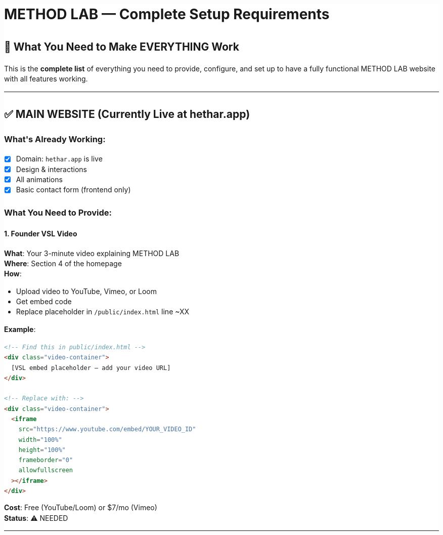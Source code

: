 # METHOD LAB — Complete Setup Requirements

## 🎯 What You Need to Make EVERYTHING Work

This is the **complete list** of everything you need to provide, configure, and set up to have a fully functional METHOD LAB website with all features working.

---

## ✅ MAIN WEBSITE (Currently Live at hethar.app)

### What's Already Working:
- [x] Domain: `hethar.app` is live
- [x] Design & interactions
- [x] All animations
- [x] Basic contact form (frontend only)

### What You Need to Provide:

#### 1. **Founder VSL Video** 
**What**: Your 3-minute video explaining METHOD LAB  
**Where**: Section 4 of the homepage  
**How**: 
- Upload video to YouTube, Vimeo, or Loom
- Get embed code
- Replace placeholder in `/public/index.html` line ~XX

**Example**:
```html
<!-- Find this in public/index.html -->
<div class="video-container">
  [VSL embed placeholder — add your video URL]
</div>

<!-- Replace with: -->
<div class="video-container">
  <iframe 
    src="https://www.youtube.com/embed/YOUR_VIDEO_ID"
    width="100%" 
    height="100%"
    frameborder="0"
    allowfullscreen
  ></iframe>
</div>
```

**Cost**: Free (YouTube/Loom) or $7/mo (Vimeo)  
**Status**: ⚠️ NEEDED

---
